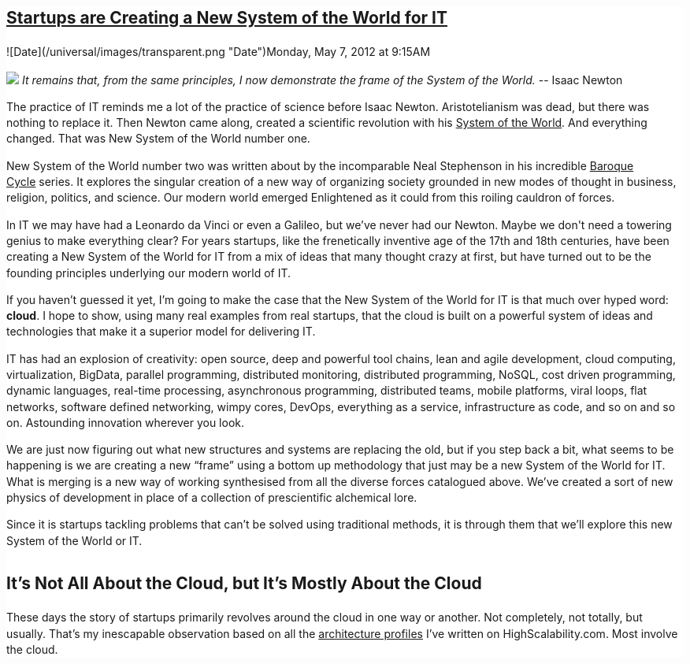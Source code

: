 ## [Startups are Creating a New System of the World for IT](/blog/2012/5/7/startups-are-creating-a-new-system-of-the-world-for-it.html)

<div class="journal-entry-tag journal-entry-tag-post-title"><span class="posted-on">![Date](/universal/images/transparent.png "Date")Monday, May 7, 2012 at 9:15AM</span></div>

<div class="body">

![](http://farm8.staticflickr.com/7217/6982548066_b4e015af70_n.jpg) _It remains that, from the same principles, I now demonstrate the frame of the System of the World._ -- Isaac Newton

The practice of IT reminds me a lot of the practice of science before Isaac Newton. Aristotelianism was dead, but there was nothing to replace it. Then Newton came along, created a scientific revolution with his [System of the World](http://en.wikipedia.org/wiki/Philosophi%C3%A6_Naturalis_Principia_Mathematica). And everything changed. That was New System of the World number one.

New System of the World number two was written about by the incomparable Neal Stephenson in his incredible [Baroque Cycle](http://en.wikipedia.org/wiki/The_System_of_the_World_(novel)) series. It explores the singular creation of a new way of organizing society grounded in new modes of thought in business, religion, politics, and science. Our modern world emerged Enlightened as it could from this roiling cauldron of forces.

In IT we may have had a Leonardo da Vinci or even a Galileo, but we’ve never had our Newton. Maybe we don't need a towering genius to make everything clear? For years startups, like the frenetically inventive age of the 17th and 18th centuries, have been creating a New System of the World for IT from a mix of ideas that many thought crazy at first, but have turned out to be the founding principles underlying our modern world of IT.

If you haven’t guessed it yet, I’m going to make the case that the New System of the World for IT is that much over hyped word: **cloud**. I hope to show, using many real examples from real startups, that the cloud is built on a powerful system of ideas and technologies that make it a superior model for delivering IT.

IT has had an explosion of creativity: open source, deep and powerful tool chains, lean and agile development, cloud computing, virtualization, BigData, parallel programming, distributed monitoring, distributed programming, NoSQL, cost driven programming, dynamic languages, real-time processing, asynchronous programming, distributed teams, mobile platforms, viral loops, flat networks, software defined networking, wimpy cores, DevOps, everything as a service, infrastructure as code, and so on and so on. Astounding innovation wherever you look.

We are just now figuring out what new structures and systems are replacing the old, but if you step back a bit, what seems to be happening is we are creating a new “frame” using a bottom up methodology that just may be a new System of the World for IT. What is merging is a new way of working synthesised from all the diverse forces catalogued above. We’ve created a sort of new physics of development in place of a collection of prescientific alchemical lore. 

Since it is startups tackling problems that can’t be solved using traditional methods, it is through them that we’ll explore this new System of the World or IT.

## It’s Not All About the Cloud, but It’s Mostly About the Cloud

<span>These days the story of startups primarily revolves around the cloud in one way or another. Not completely, not totally, but usually. That’s my inescapable observation based on all the</span> [<span>architecture profiles</span>](http://highscalability.com/blog/category/example) <span>I’ve written on HighScalability.com. Most involve the cloud.</span>  
